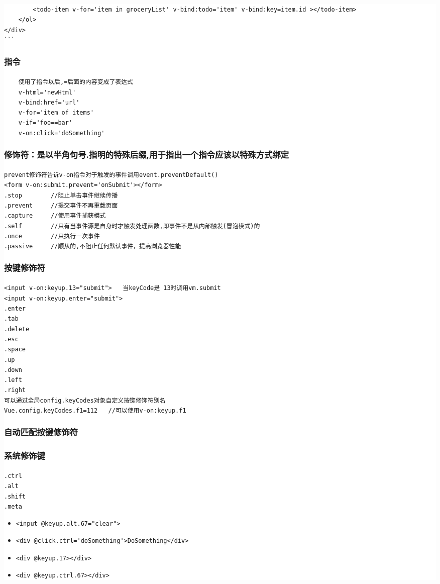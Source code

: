 			<todo-item v-for='item in groceryList' v-bind:todo='item' v-bind:key=item.id ></todo-item>
		</ol>
	</div>
	```

### 指令
```
	使用了指令以后,=后面的内容变成了表达式
	v-html='newHtml'
	v-bind:href='url'
	v-for='item of items'
	v-if='foo==bar'
	v-on:click='doSomething'
```

### 修饰符：是以半角句号.指明的特殊后缀,用于指出一个指令应该以特殊方式绑定
	prevent修饰符告诉v-on指令对于触发的事件调用event.preventDefault()
	<form v-on:submit.prevent='onSubmit'></form>
	.stop        //阻止单击事件继续传播
	.prevent     //提交事件不再重载页面
	.capture     //使用事件捕获模式
	.self        //只有当事件源是自身时才触发处理函数,即事件不是从内部触发(冒泡模式)的
	.once 		 //只执行一次事件
	.passive     //顺从的,不阻止任何默认事件，提高浏览器性能

### 按键修饰符
	<input v-on:keyup.13="submit">   当keyCode是 13时调用vm.submit
	<input v-on:keyup.enter="submit">
	.enter
	.tab
	.delete
	.esc
	.space
	.up
	.down
	.left
	.right
	可以通过全局config.keyCodes对象自定义按键修饰符别名
	Vue.config.keyCodes.f1=112   //可以使用v-on:keyup.f1

### 自动匹配按键修饰符

### 系统修饰键
	.ctrl
	.alt
	.shift
	.meta
*	
	```
	<input @keyup.alt.67="clear">
	```
*	
	```
	<div @click.ctrl='doSomething'>DoSomething</div>
	```
*		
	```
	<div @keyup.17></div>
	```
*   
	```
	<div @keyup.ctrl.67></div>
	```
